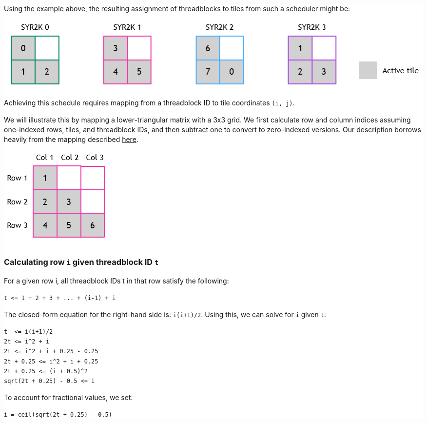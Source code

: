 Using the example above, the resulting assignment of threadblocks to tiles from
such a scheduler might be:

![ALT](../../images/grouped-syr2k-schedule-ideal.png "CUTLASS grouped SYR2K scheduler assigning threadblocks to four SYR2Ks with 2x2 grids of tiles")

Achieving this schedule requires mapping from a threadblock ID to tile coordinates
 `(i, j)`.

We will illustrate this by mapping a lower-triangular matrix with a 3x3 grid. We 
first calculate row and column indices assuming one-indexed rows, tiles, and 
threadblock IDs, and then subtract one to convert to zero-indexed versions. Our 
description borrows heavily from the mapping described [here](https://stackoverflow.com/a/40954159).

![ALT](../../images/grouped-syr2k-schedule-3x3.png "CUTLASS grouped SYR2K scheduler assigning threadblocks to one SYR2K with a 3x3 grids of tiles")

### Calculating row `i` given threadblock ID `t`
For a given row i, all threadblock IDs t in that row satisfy the following:
```
t <= 1 + 2 + 3 + ... + (i-1) + i
```

The closed-form equation for the right-hand side is: `i(i+1)/2`.
Using this, we can solve for `i` given `t`:
```
t  <= i(i+1)/2
2t <= i^2 + i
2t <= i^2 + i + 0.25 - 0.25
2t + 0.25 <= i^2 + i + 0.25
2t + 0.25 <= (i + 0.5)^2
sqrt(2t + 0.25) - 0.5 <= i
```

To account for fractional values, we set:
```
i = ceil(sqrt(2t + 0.25) - 0.5)
```
